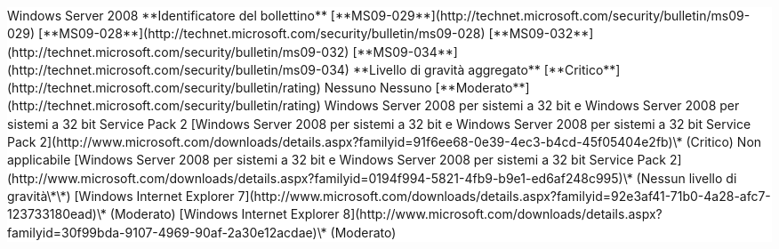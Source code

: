 <tr>
<th colspan="5">
Windows Server 2008
</th>
</tr>
<tr>
<td style="border:1px solid black;">
**Identificatore del bollettino**
</td>
<td style="border:1px solid black;">
[**MS09-029**](http://technet.microsoft.com/security/bulletin/ms09-029)
</td>
<td style="border:1px solid black;">
[**MS09-028**](http://technet.microsoft.com/security/bulletin/ms09-028)
</td>
<td style="border:1px solid black;">
[**MS09-032**](http://technet.microsoft.com/security/bulletin/ms09-032)
</td>
<td style="border:1px solid black;">
[**MS09-034**](http://technet.microsoft.com/security/bulletin/ms09-034)
</td>
</tr>
<tr class="alternateRow">
<td style="border:1px solid black;">
**Livello di gravità aggregato**
</td>
<td style="border:1px solid black;">
[**Critico**](http://technet.microsoft.com/security/bulletin/rating)
</td>
<td style="border:1px solid black;">
Nessuno
</td>
<td style="border:1px solid black;">
Nessuno
</td>
<td style="border:1px solid black;">
[**Moderato**](http://technet.microsoft.com/security/bulletin/rating)
</td>
</tr>
<tr>
<td style="border:1px solid black;">
Windows Server 2008 per sistemi a 32 bit e Windows Server 2008 per sistemi a 32 bit Service Pack 2
</td>
<td style="border:1px solid black;">
[Windows Server 2008 per sistemi a 32 bit e Windows Server 2008 per sistemi a 32 bit Service Pack 2](http://www.microsoft.com/downloads/details.aspx?familyid=91f6ee68-0e39-4ec3-b4cd-45f05404e2fb)\*  
(Critico)
</td>
<td style="border:1px solid black;">
Non applicabile
</td>
<td style="border:1px solid black;">
[Windows Server 2008 per sistemi a 32 bit e Windows Server 2008 per sistemi a 32 bit Service Pack 2](http://www.microsoft.com/downloads/details.aspx?familyid=0194f994-5821-4fb9-b9e1-ed6af248c995)\*  
(Nessun livello di gravità\*\*)
</td>
<td style="border:1px solid black;">
[Windows Internet Explorer 7](http://www.microsoft.com/downloads/details.aspx?familyid=92e3af41-71b0-4a28-afc7-123733180ead)\*  
(Moderato)  
[Windows Internet Explorer 8](http://www.microsoft.com/downloads/details.aspx?familyid=30f99bda-9107-4969-90af-2a30e12acdae)\*  
(Moderato)
</td>